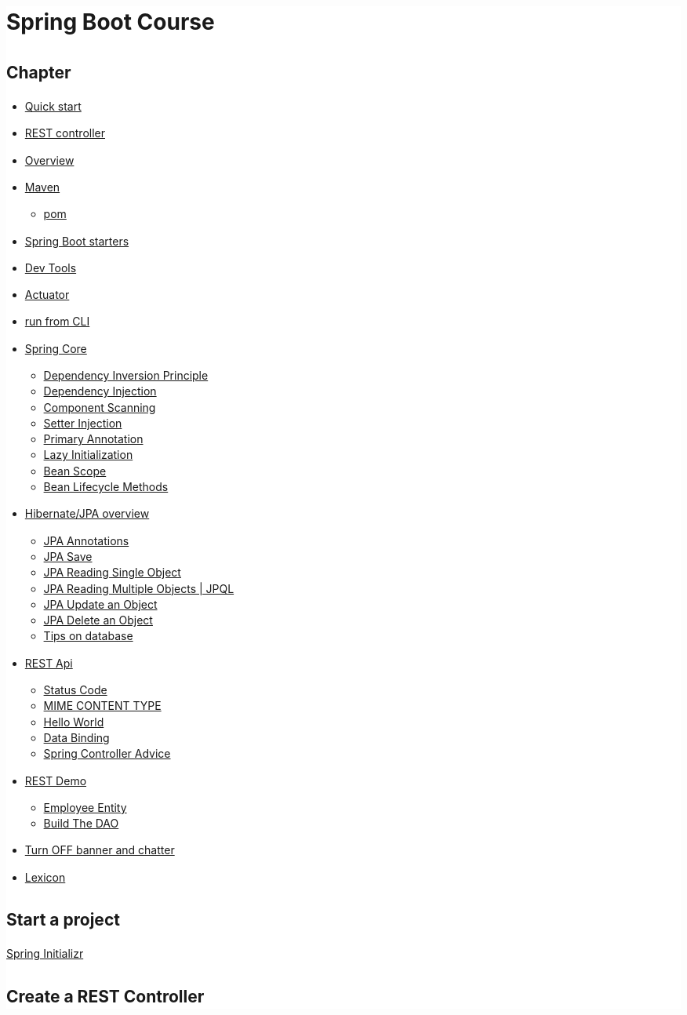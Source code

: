 # Spring Boot Course
[//]: <> (275 @OneToMany)

## Chapter
- [Quick start](#start-a-project)
- [REST controller](#create-a-rest-controller)
- [Overview](#overview)
- [Maven](#maven)
  - [pom](#pom-file)
- [Spring Boot starters](#spring-boot-starters)
- [Dev Tools](#dev-tools)
- [Actuator](#actuator)
- [run from CLI](#run-from-the-command-line)
- [Spring Core](#spring-core)
    - [Dependency Inversion Principle](#dependency-inversion-principle)
    - [Dependency Injection](#dependency-injection)
    - [Component Scanning](#component-scanning)
    - [Setter Injection](#setter-injection)
    - [Primary Annotation](#primary-annotation)
    - [Lazy Initialization](#lazy-initialization)
    - [Bean Scope](#bean-scope)
    - [Bean Lifecycle Methods](#bean-lifecycle-methods)

- [Hibernate/JPA overview](#hibernate-jpa)
  - [JPA Annotations](#jpa-annotations)
  - [JPA Save](#saving-pojo)
  - [JPA Reading Single Object](#reading-single-object)
  - [JPA Reading Multiple Objects | JPQL](#reading-multiple-objects)
  - [JPA Update an Object](#update-an-object)
  - [JPA Delete an Object](#delete-an-object)
  - [Tips on database](#tips-on-database)

- [REST Api](#rest-api)
    - [Status Code](#status-code)
    - [MIME CONTENT TYPE](#mime-content-type)
    - [Hello World](#hello-world)
    - [Data Binding](#data-binding)
    - [Spring Controller Advice](#spring-controller-advice)

- [REST Demo](#rest-demo)
    - [Employee Entity](#employee-entity)
    - [Build The DAO](#build-the-dao)

- [Turn OFF banner and chatter](#turn-off-banner-chatter)

- [Lexicon](#lexicon)

## Start a project

[Spring Initializr](https://start.spring.io/)

## Create a REST Controller
